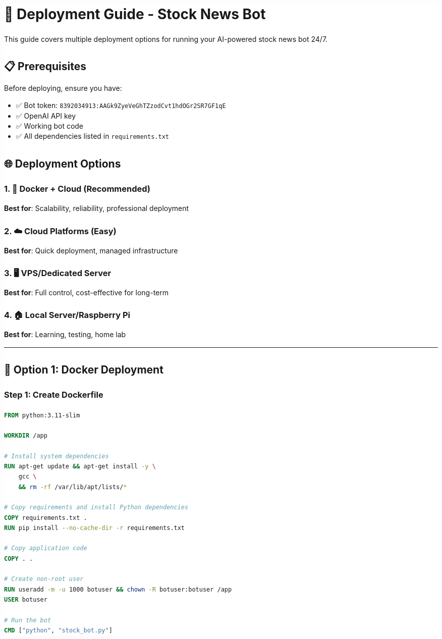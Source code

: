 # 🚀 Deployment Guide - Stock News Bot

This guide covers multiple deployment options for running your AI-powered stock news bot 24/7.

## 📋 Prerequisites

Before deploying, ensure you have:
- ✅ Bot token: `8392034913:AAGk9ZyeVeGhTZzodCvt1hdOGr2SR7GF1qE`
- ✅ OpenAI API key
- ✅ Working bot code
- ✅ All dependencies listed in `requirements.txt`

## 🌐 Deployment Options

### 1. 🐳 Docker + Cloud (Recommended)
**Best for**: Scalability, reliability, professional deployment

### 2. ☁️ Cloud Platforms (Easy)
**Best for**: Quick deployment, managed infrastructure

### 3. 🖥️ VPS/Dedicated Server
**Best for**: Full control, cost-effective for long-term

### 4. 🏠 Local Server/Raspberry Pi
**Best for**: Learning, testing, home lab

---

## 🐳 Option 1: Docker Deployment

### Step 1: Create Dockerfile
```dockerfile
FROM python:3.11-slim

WORKDIR /app

# Install system dependencies
RUN apt-get update && apt-get install -y \
    gcc \
    && rm -rf /var/lib/apt/lists/*

# Copy requirements and install Python dependencies
COPY requirements.txt .
RUN pip install --no-cache-dir -r requirements.txt

# Copy application code
COPY . .

# Create non-root user
RUN useradd -m -u 1000 botuser && chown -R botuser:botuser /app
USER botuser

# Run the bot
CMD ["python", "stock_bot.py"]
```

